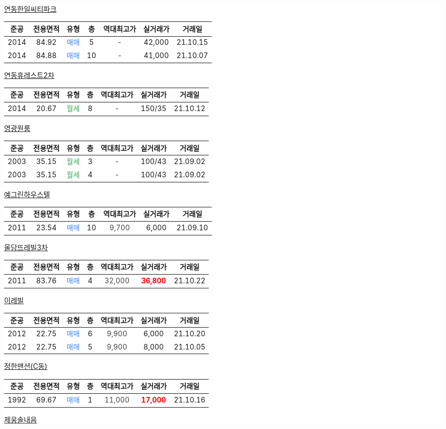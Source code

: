 [연동한일씨티파크](https://search.naver.com/search.naver?query=%EC%97%B0%EB%8F%99%ED%95%9C%EC%9D%BC%EC%94%A8%ED%8B%B0%ED%8C%8C%ED%81%AC)

|준공|전용면적|유형|층|역대최고가|실거래가|거래일|
|:---:|:---:|:---:|:---:|:---:|:---:|:---:|
|2014|84.92|<span style="color:#4285F3">매매</span>|5|<span style="color:#444444">-</span>|42,000|21.10.15|
|2014|84.88|<span style="color:#4285F3">매매</span>|10|<span style="color:#444444">-</span>|41,000|21.10.07|

[연동휴레스트2차](https://search.naver.com/search.naver?query=%EC%97%B0%EB%8F%99%ED%9C%B4%EB%A0%88%EC%8A%A4%ED%8A%B82%EC%B0%A8)

|준공|전용면적|유형|층|역대최고가|실거래가|거래일|
|:---:|:---:|:---:|:---:|:---:|:---:|:---:|
|2014|20.67|<span style="color:#34A853">월세</span>|8|<span style="color:#444444">-</span>|150/35|21.10.12|

[영광원룸](https://search.naver.com/search.naver?query=%EC%98%81%EA%B4%91%EC%9B%90%EB%A3%B8)

|준공|전용면적|유형|층|역대최고가|실거래가|거래일|
|:---:|:---:|:---:|:---:|:---:|:---:|:---:|
|2003|35.15|<span style="color:#34A853">월세</span>|3|<span style="color:#444444">-</span>|100/43|21.09.02|
|2003|35.15|<span style="color:#34A853">월세</span>|4|<span style="color:#444444">-</span>|100/43|21.09.02|

[예그린하우스텔](https://search.naver.com/search.naver?query=%EC%98%88%EA%B7%B8%EB%A6%B0%ED%95%98%EC%9A%B0%EC%8A%A4%ED%85%94)

|준공|전용면적|유형|층|역대최고가|실거래가|거래일|
|:---:|:---:|:---:|:---:|:---:|:---:|:---:|
|2011|23.54|<span style="color:#4285F3">매매</span>|10|<span style="color:#444444">9,700</span>|6,000|21.09.10|

[울담뜨레빌3차](https://search.naver.com/search.naver?query=%EC%9A%B8%EB%8B%B4%EB%9C%A8%EB%A0%88%EB%B9%8C3%EC%B0%A8)

|준공|전용면적|유형|층|역대최고가|실거래가|거래일|
|:---:|:---:|:---:|:---:|:---:|:---:|:---:|
|2011|83.76|<span style="color:#4285F3">매매</span>|4|<span style="color:#444444">32,000</span>|<b><span style="color:#FF0000">36,800</span></b>|21.10.22|

[이레빌](https://search.naver.com/search.naver?query=%EC%9D%B4%EB%A0%88%EB%B9%8C)

|준공|전용면적|유형|층|역대최고가|실거래가|거래일|
|:---:|:---:|:---:|:---:|:---:|:---:|:---:|
|2012|22.75|<span style="color:#4285F3">매매</span>|6|<span style="color:#444444">9,900</span>|6,000|21.10.20|
|2012|22.75|<span style="color:#4285F3">매매</span>|5|<span style="color:#444444">9,900</span>|8,000|21.10.05|

[정한맨션(C동)](https://search.naver.com/search.naver?query=%EC%A0%95%ED%95%9C%EB%A7%A8%EC%85%98%28C%EB%8F%99%29)

|준공|전용면적|유형|층|역대최고가|실거래가|거래일|
|:---:|:---:|:---:|:---:|:---:|:---:|:---:|
|1992|69.67|<span style="color:#4285F3">매매</span>|1|<span style="color:#444444">11,000</span>|<b><span style="color:#FF0000">17,000</span></b>|21.10.16|

[제웅솔내음](https://search.naver.com/search.naver?query=%EC%A0%9C%EC%9B%85%EC%86%94%EB%82%B4%EC%9D%8C)
